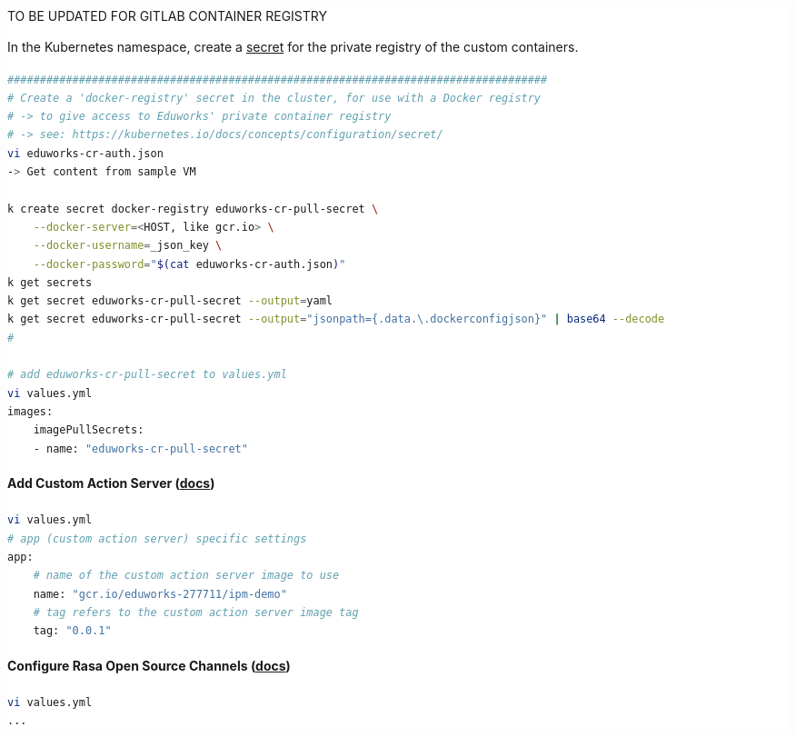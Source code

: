 TO BE UPDATED FOR GITLAB CONTAINER REGISTRY

In the Kubernetes namespace, create a [secret](https://kubernetes.io/docs/concepts/configuration/secret/) for the private registry of the custom containers.

```bash
###################################################################################
# Create a 'docker-registry' secret in the cluster, for use with a Docker registry
# -> to give access to Eduworks' private container registry
# -> see: https://kubernetes.io/docs/concepts/configuration/secret/
vi eduworks-cr-auth.json
-> Get content from sample VM

k create secret docker-registry eduworks-cr-pull-secret \
    --docker-server=<HOST, like gcr.io> \
    --docker-username=_json_key \
    --docker-password="$(cat eduworks-cr-auth.json)"
k get secrets
k get secret eduworks-cr-pull-secret --output=yaml
k get secret eduworks-cr-pull-secret --output="jsonpath={.data.\.dockerconfigjson}" | base64 --decode
#

# add eduworks-cr-pull-secret to values.yml 
vi values.yml
images:
    imagePullSecrets:
    - name: "eduworks-cr-pull-secret"
```



#### Add Custom Action Server ([docs](https://rasa.com/docs/rasa-x/installation-and-setup/openshift-kubernetes/#adding-a-custom-action-server))

```bash
vi values.yml
# app (custom action server) specific settings
app:
    # name of the custom action server image to use
    name: "gcr.io/eduworks-277711/ipm-demo"
    # tag refers to the custom action server image tag
    tag: "0.0.1"
```



#### Configure Rasa Open Source Channels ([docs](https://rasa.com/docs/rasa-x/installation-and-setup/openshift-kubernetes/#configuring-rasa-open-source-channels))

```bash
vi values.yml
...
```
